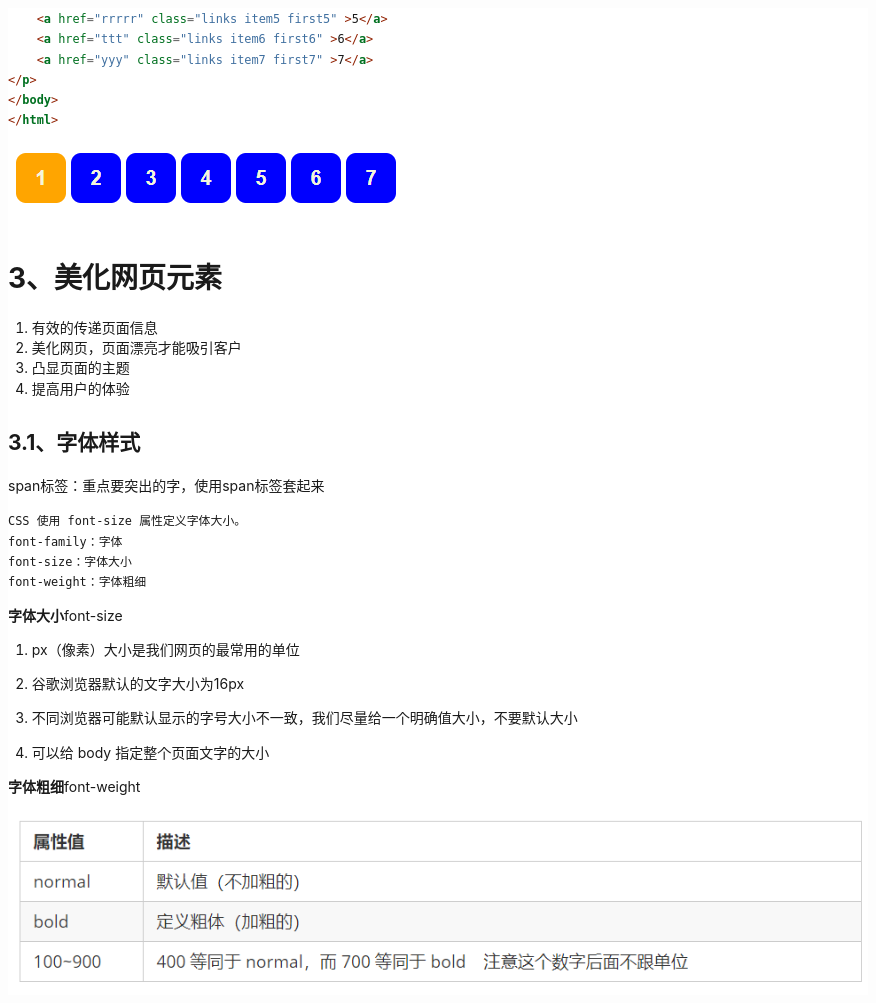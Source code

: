 ```html
    <a href="rrrrr" class="links item5 first5" >5</a>
    <a href="ttt" class="links item6 first6" >6</a>
    <a href="yyy" class="links item7 first7" >7</a>
</p>
</body>
</html>
```

![在这里插入图片描述](css.assets/20200429141215183.png)

# 3、美化网页元素

1. 有效的传递页面信息
2. 美化网页，页面漂亮才能吸引客户
3. 凸显页面的主题
4. 提高用户的体验

## 3.1、字体样式

span标签：重点要突出的字，使用span标签套起来

```text
CSS 使用 font-size 属性定义字体大小。
font-family：字体
font-size：字体大小
font-weight：字体粗细
```

  **字体大小**font-size

1. px（像素）大小是我们网页的最常用的单位

2. 谷歌浏览器默认的文字大小为16px

3. 不同浏览器可能默认显示的字号大小不一致，我们尽量给一个明确值大小，不要默认大小

4. 可以给 body 指定整个页面文字的大小

**字体粗细**font-weight

![img](css.assets/v2-03927af6ec0893608b1d1970ba1bdf35_r.jpg)
